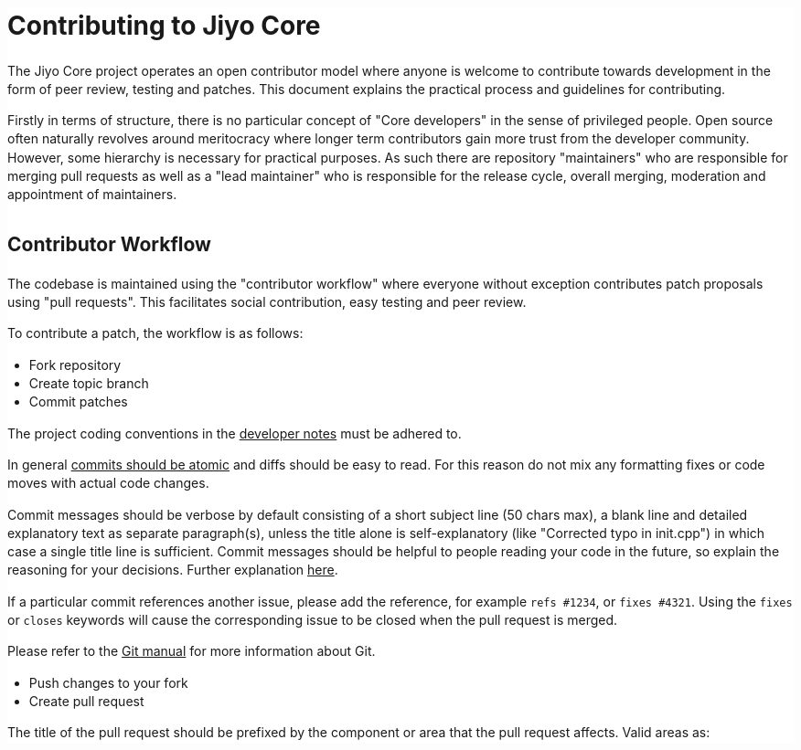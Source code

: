 # Contributing to Jiyo Core

The Jiyo Core project operates an open contributor model where anyone is
welcome to contribute towards development in the form of peer review, testing
and patches. This document explains the practical process and guidelines for
contributing.

Firstly in terms of structure, there is no particular concept of "Core
developers" in the sense of privileged people. Open source often naturally
revolves around meritocracy where longer term contributors gain more trust from
the developer community. However, some hierarchy is necessary for practical
purposes. As such there are repository "maintainers" who are responsible for
merging pull requests as well as a "lead maintainer" who is responsible for the
release cycle, overall merging, moderation and appointment of maintainers.

## Contributor Workflow

The codebase is maintained using the "contributor workflow" where everyone
without exception contributes patch proposals using "pull requests". This
facilitates social contribution, easy testing and peer review.

To contribute a patch, the workflow is as follows:

* Fork repository
* Create topic branch
* Commit patches

The project coding conventions in the [developer notes](doc/developer-notes.md)
must be adhered to.

In general [commits should be atomic](https://en.wikipedia.org/wiki/Atomic_commit#Atomic_commit_convention)
and diffs should be easy to read. For this reason do not mix any formatting
fixes or code moves with actual code changes.

Commit messages should be verbose by default consisting of a short subject line
(50 chars max), a blank line and detailed explanatory text as separate
paragraph(s), unless the title alone is self-explanatory (like "Corrected typo
in init.cpp") in which case a single title line is sufficient. Commit messages
should be helpful to people reading your code in the future, so explain the
reasoning for your decisions. Further explanation [here](http://chris.beams.io/posts/git-commit/).

If a particular commit references another issue, please add the reference, for
example `refs #1234`, or `fixes #4321`. Using the `fixes` or `closes` keywords
will cause the corresponding issue to be closed when the pull request is
merged.

Please refer to the [Git manual](https://git-scm.com/doc) for more information
about Git.

* Push changes to your fork
* Create pull request

The title of the pull request should be prefixed by the component or area that
the pull request affects. Valid areas as:
